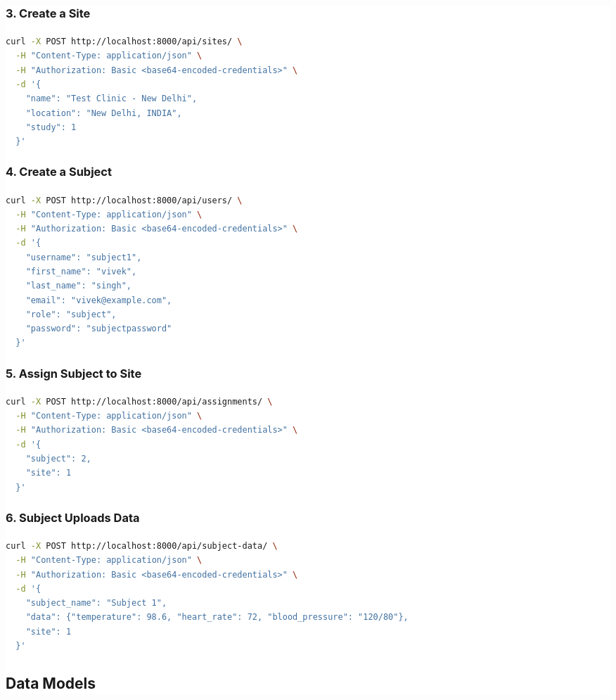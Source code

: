 ### 3. Create a Site
```bash
curl -X POST http://localhost:8000/api/sites/ \
  -H "Content-Type: application/json" \
  -H "Authorization: Basic <base64-encoded-credentials>" \
  -d '{
    "name": "Test Clinic - New Delhi",
    "location": "New Delhi, INDIA",
    "study": 1
  }'
```

### 4. Create a Subject
```bash
curl -X POST http://localhost:8000/api/users/ \
  -H "Content-Type: application/json" \
  -H "Authorization: Basic <base64-encoded-credentials>" \
  -d '{
    "username": "subject1",
    "first_name": "vivek",
    "last_name": "singh",
    "email": "vivek@example.com",
    "role": "subject",
    "password": "subjectpassword"
  }'
```

### 5. Assign Subject to Site
```bash
curl -X POST http://localhost:8000/api/assignments/ \
  -H "Content-Type: application/json" \
  -H "Authorization: Basic <base64-encoded-credentials>" \
  -d '{
    "subject": 2,
    "site": 1
  }'
```

### 6. Subject Uploads Data
```bash
curl -X POST http://localhost:8000/api/subject-data/ \
  -H "Content-Type: application/json" \
  -H "Authorization: Basic <base64-encoded-credentials>" \
  -d '{
    "subject_name": "Subject 1",
    "data": {"temperature": 98.6, "heart_rate": 72, "blood_pressure": "120/80"},
    "site": 1
  }'
```

## Data Models
